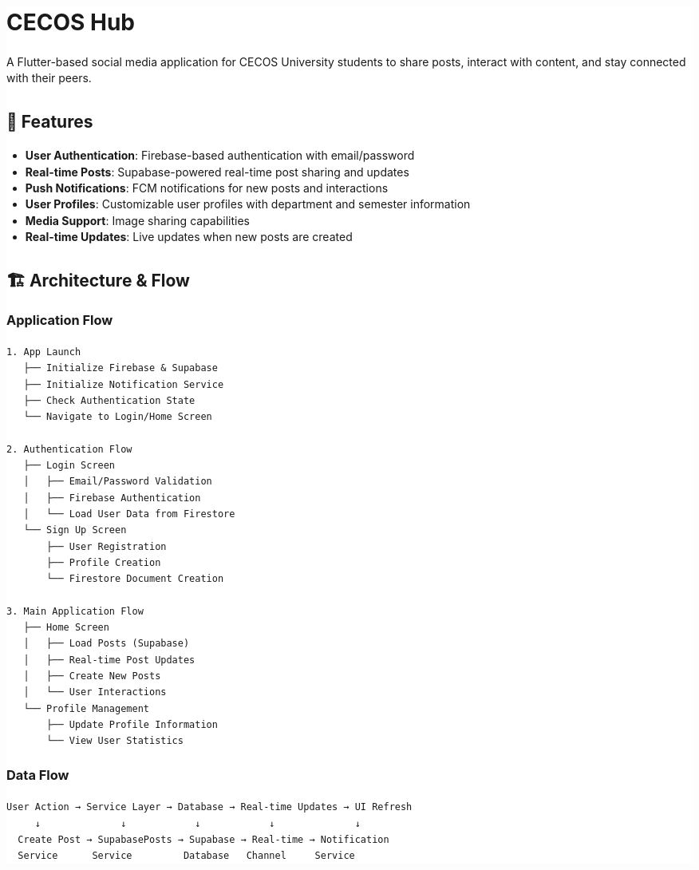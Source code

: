 # CECOS Hub

A Flutter-based social media application for CECOS University students to share posts, interact with content, and stay connected with their peers.

## 📱 Features

- **User Authentication**: Firebase-based authentication with email/password
- **Real-time Posts**: Supabase-powered real-time post sharing and updates
- **Push Notifications**: FCM notifications for new posts and interactions
- **User Profiles**: Customizable user profiles with department and semester information
- **Media Support**: Image sharing capabilities
- **Real-time Updates**: Live updates when new posts are created

## 🏗️ Architecture & Flow

### Application Flow

```
1. App Launch
   ├── Initialize Firebase & Supabase
   ├── Initialize Notification Service
   ├── Check Authentication State
   └── Navigate to Login/Home Screen

2. Authentication Flow
   ├── Login Screen
   │   ├── Email/Password Validation
   │   ├── Firebase Authentication
   │   └── Load User Data from Firestore
   └── Sign Up Screen
       ├── User Registration
       ├── Profile Creation
       └── Firestore Document Creation

3. Main Application Flow
   ├── Home Screen
   │   ├── Load Posts (Supabase)
   │   ├── Real-time Post Updates
   │   ├── Create New Posts
   │   └── User Interactions
   └── Profile Management
       ├── Update Profile Information
       └── View User Statistics
```

### Data Flow

```
User Action → Service Layer → Database → Real-time Updates → UI Refresh
     ↓              ↓            ↓            ↓              ↓
  Create Post → SupabasePosts → Supabase → Real-time → Notification
  Service      Service         Database   Channel     Service
```
